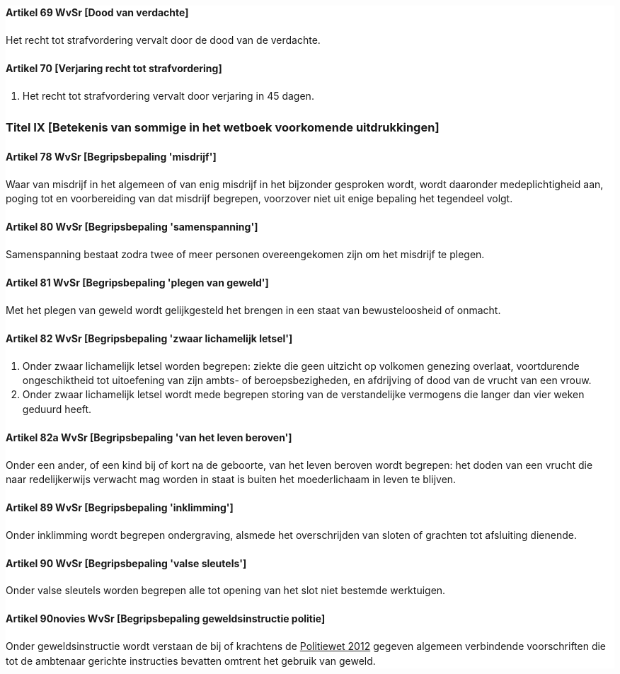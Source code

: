 #### Artikel 69 WvSr [Dood van verdachte]

Het recht tot strafvordering vervalt door de dood van de verdachte.

#### Artikel 70 [Verjaring recht tot strafvordering]

1. Het recht tot strafvordering vervalt door verjaring in 45 dagen.

### Titel IX [Betekenis van sommige in het wetboek voorkomende uitdrukkingen]

#### Artikel 78 WvSr [Begripsbepaling 'misdrijf']

Waar van misdrijf in het algemeen of van enig misdrijf in het bijzonder gesproken wordt, wordt daaronder medeplichtigheid aan, poging tot en voorbereiding van dat misdrijf begrepen, voorzover niet uit enige bepaling het tegendeel volgt.

#### Artikel 80 WvSr [Begripsbepaling 'samenspanning']

Samenspanning bestaat zodra twee of meer personen overeengekomen zijn om het misdrijf te plegen.

#### Artikel 81 WvSr [Begripsbepaling 'plegen van geweld']

Met het plegen van geweld wordt gelijkgesteld het brengen in een staat van bewusteloosheid of onmacht.

#### Artikel 82 WvSr [Begripsbepaling 'zwaar lichamelijk letsel']

1. Onder zwaar lichamelijk letsel worden begrepen: ziekte die geen uitzicht op volkomen genezing overlaat, voortdurende ongeschiktheid tot uitoefening van zijn ambts- of beroepsbezigheden, en afdrijving of dood van de vrucht van een vrouw.
2. Onder zwaar lichamelijk letsel wordt mede begrepen storing van de verstandelijke vermogens die langer dan vier weken geduurd heeft.

#### Artikel 82a WvSr [Begripsbepaling 'van het leven beroven']

Onder een ander, of een kind bij of kort na de geboorte, van het leven beroven wordt begrepen: het doden van een vrucht die naar redelijkerwijs verwacht mag worden in staat is buiten het moederlichaam in leven te blijven.

#### Artikel 89 WvSr [Begripsbepaling 'inklimming']

Onder inklimming wordt begrepen ondergraving, alsmede het overschrijden van sloten of grachten tot afsluiting dienende.

#### Artikel 90 WvSr [Begripsbepaling 'valse sleutels']

Onder valse sleutels worden begrepen alle tot opening van het slot niet bestemde werktuigen.

#### Artikel 90novies WvSr [Begripsbepaling geweldsinstructie politie]

Onder geweldsinstructie wordt verstaan de bij of krachtens de [Politiewet 2012](politiewet-2012.md) gegeven algemeen verbindende voorschriften die tot de ambtenaar gerichte instructies bevatten omtrent het gebruik van geweld.
